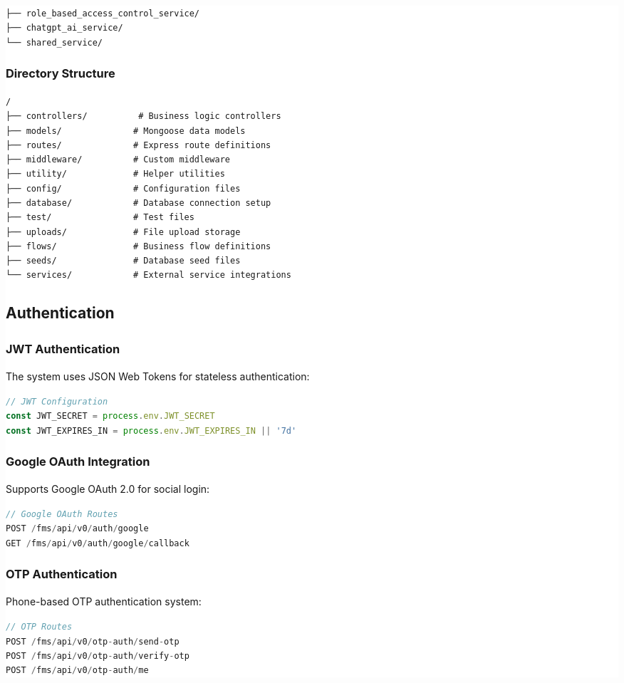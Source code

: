 ```
├── role_based_access_control_service/
├── chatgpt_ai_service/
└── shared_service/
```

### Directory Structure
```
/
├── controllers/          # Business logic controllers
├── models/              # Mongoose data models
├── routes/              # Express route definitions
├── middleware/          # Custom middleware
├── utility/             # Helper utilities
├── config/              # Configuration files
├── database/            # Database connection setup
├── test/                # Test files
├── uploads/             # File upload storage
├── flows/               # Business flow definitions
├── seeds/               # Database seed files
└── services/            # External service integrations
```

## Authentication

### JWT Authentication
The system uses JSON Web Tokens for stateless authentication:

```javascript
// JWT Configuration
const JWT_SECRET = process.env.JWT_SECRET
const JWT_EXPIRES_IN = process.env.JWT_EXPIRES_IN || '7d'
```

### Google OAuth Integration
Supports Google OAuth 2.0 for social login:

```javascript
// Google OAuth Routes
POST /fms/api/v0/auth/google
GET /fms/api/v0/auth/google/callback
```

### OTP Authentication
Phone-based OTP authentication system:

```javascript
// OTP Routes
POST /fms/api/v0/otp-auth/send-otp
POST /fms/api/v0/otp-auth/verify-otp
POST /fms/api/v0/otp-auth/me
```
